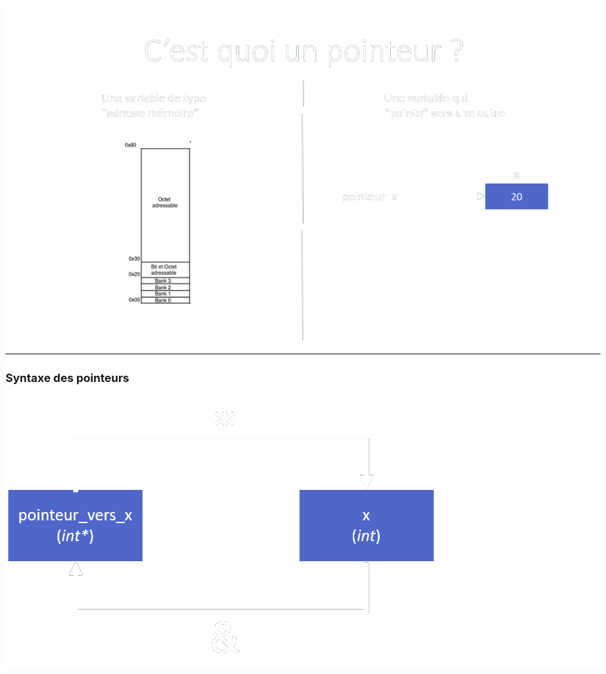 ![bg 100%](images/slide_intro_pointeurs.png)

---

### Syntaxe des pointeurs

![bg right 100%](images/syntaxe_ptrs.png)
